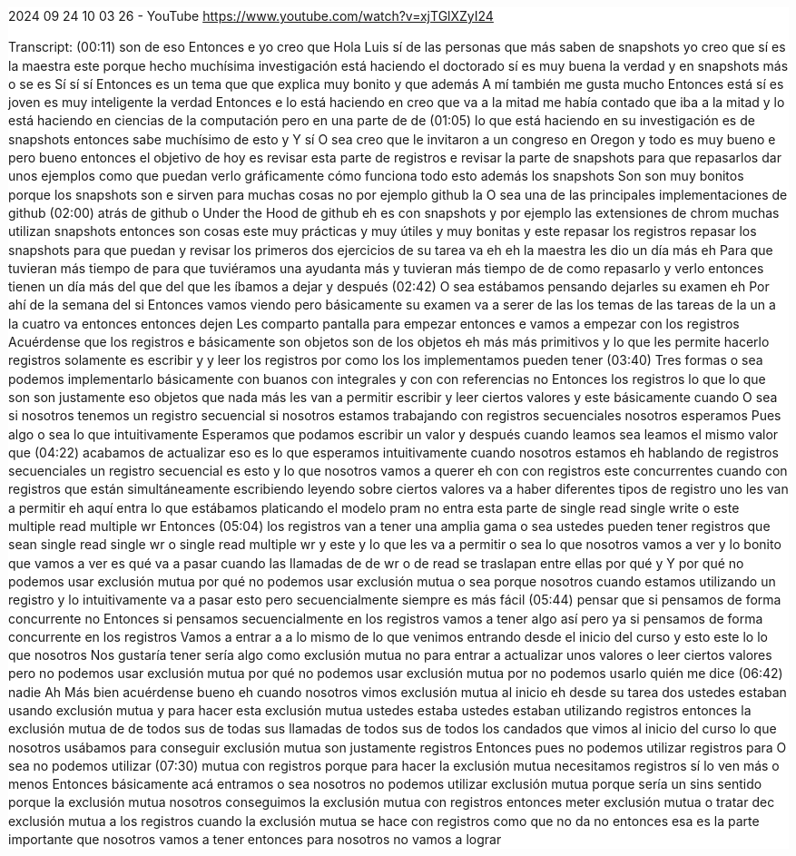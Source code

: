 2024 09 24 10 03 26 - YouTube
https://www.youtube.com/watch?v=xjTGlXZyI24

Transcript:
(00:11) son de eso Entonces e yo creo que Hola Luis sí de las personas que más saben de snapshots yo creo que sí es la maestra este porque hecho muchísima investigación está haciendo el doctorado sí es muy buena la verdad y en snapshots más o se es Sí sí sí Entonces es un tema que que explica muy bonito y que además A mí también me gusta mucho Entonces está sí es joven es muy inteligente la verdad Entonces e lo está haciendo en creo que va a la mitad me había contado que iba a la mitad y lo está haciendo en ciencias de la computación pero en una parte de de
(01:05) lo que está haciendo en su investigación es de snapshots entonces sabe muchísimo de esto y Y sí O sea creo que le invitaron a un congreso en Oregon y todo es muy bueno e pero bueno entonces el objetivo de hoy es revisar esta parte de registros e revisar la parte de snapshots para que repasarlos dar unos ejemplos como que puedan verlo gráficamente cómo funciona todo esto además los snapshots Son son muy bonitos porque los snapshots son e sirven para muchas cosas no por ejemplo github la O sea una de las principales implementaciones de github
(02:00) atrás de github o Under the Hood de github eh es con snapshots y por ejemplo las extensiones de chrom muchas utilizan snapshots entonces son cosas este muy prácticas y muy útiles y muy bonitas y este repasar los registros repasar los snapshots para que puedan y revisar los primeros dos ejercicios de su tarea va eh eh la maestra les dio un día más eh Para que tuvieran más tiempo de para que tuviéramos una ayudanta más y tuvieran más tiempo de de como repasarlo y verlo entonces tienen un día más del que del que les íbamos a dejar y después
(02:42) O sea estábamos pensando dejarles su examen eh Por ahí de la semana del si Entonces vamos viendo pero básicamente su examen va a serer de las los temas de las tareas de la un a la cuatro va entonces entonces dejen Les comparto pantalla para empezar entonces e vamos a empezar con los registros Acuérdense que los registros e básicamente son objetos son de los objetos eh más más primitivos y lo que les permite hacerlo registros solamente es escribir y y leer los registros por como los los implementamos pueden tener
(03:40) Tres formas o sea podemos implementarlo básicamente con buanos con integrales y con con referencias no Entonces los registros lo que lo que son son justamente eso objetos que nada más les van a permitir escribir y leer ciertos valores y este básicamente cuando O sea si nosotros tenemos un registro secuencial si nosotros estamos trabajando con registros secuenciales nosotros esperamos Pues algo o sea lo que intuitivamente Esperamos que podamos escribir un valor y después cuando leamos sea leamos el mismo valor que
(04:22) acabamos de actualizar eso es lo que esperamos intuitivamente cuando nosotros estamos eh hablando de registros secuenciales un registro secuencial es esto y lo que nosotros vamos a querer eh con con registros este concurrentes cuando con registros que están simultáneamente escribiendo leyendo sobre ciertos valores va a haber diferentes tipos de registro uno les van a permitir eh aquí entra lo que estábamos platicando el modelo pram no entra esta parte de single read single write o este multiple read multiple wr Entonces
(05:04) los registros van a tener una amplia gama o sea ustedes pueden tener registros que sean single read single wr o single read multiple wr y este y lo que les va a permitir o sea lo que nosotros vamos a ver y lo bonito que vamos a ver es qué va a pasar cuando las llamadas de de wr o de read se traslapan entre ellas por qué y Y por qué no podemos usar exclusión mutua por qué no podemos usar exclusión mutua o sea porque nosotros cuando estamos utilizando un registro y lo intuitivamente va a pasar esto pero secuencialmente siempre es más fácil
(05:44) pensar que si pensamos de forma concurrente no Entonces si pensamos secuencialmente en los registros vamos a tener algo así pero ya si pensamos de forma concurrente en los registros Vamos a entrar a a lo mismo de lo que venimos entrando desde el inicio del curso y esto este lo lo que nosotros Nos gustaría tener sería algo como exclusión mutua no para entrar a actualizar unos valores o leer ciertos valores pero no podemos usar exclusión mutua por qué no podemos usar exclusión mutua por no podemos usarlo quién me dice
(06:42) nadie Ah Más bien acuérdense bueno eh cuando nosotros vimos exclusión mutua al inicio eh desde su tarea dos ustedes estaban usando exclusión mutua y para hacer esta exclusión mutua ustedes estaba ustedes estaban utilizando registros entonces la exclusión mutua de de todos sus de todas sus llamadas de todos sus de todos los candados que vimos al inicio del curso lo que nosotros usábamos para conseguir exclusión mutua son justamente registros Entonces pues no podemos utilizar registros para O sea no podemos utilizar
(07:30) mutua con registros porque para hacer la exclusión mutua necesitamos registros sí lo ven más o menos Entonces básicamente acá entramos o sea nosotros no podemos utilizar exclusión mutua porque sería un sins sentido porque la exclusión mutua nosotros conseguimos la exclusión mutua con registros entonces meter exclusión mutua o tratar dec exclusión mutua a los registros cuando la exclusión mutua se hace con registros como que no da no entonces esa es la parte importante que nosotros vamos a tener entonces para nosotros no vamos a lograr